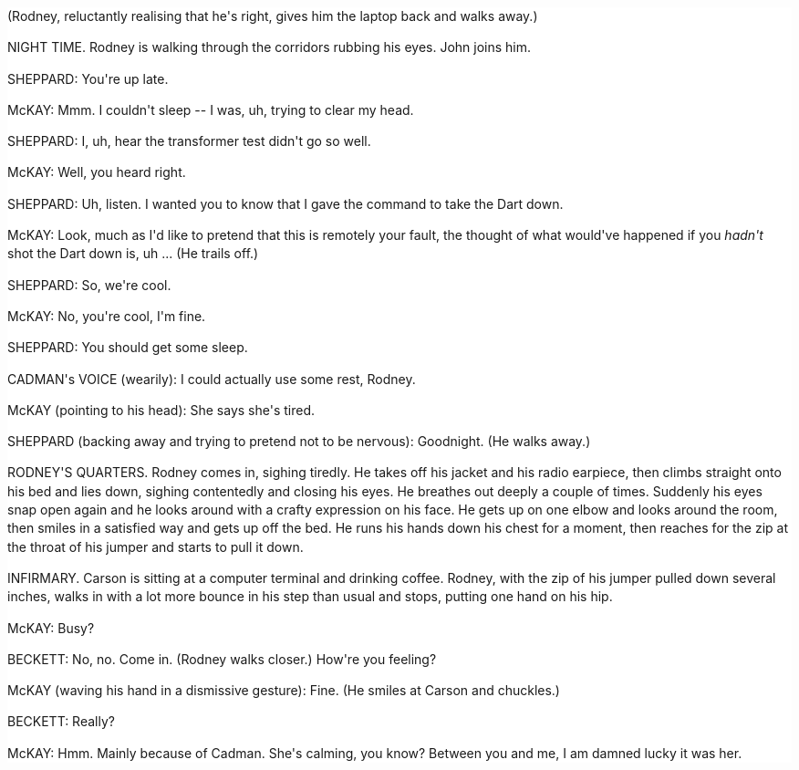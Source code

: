 (Rodney, reluctantly realising that he's right, gives him the laptop back and
walks away.)  
  
  
NIGHT TIME. Rodney is walking through the corridors rubbing his eyes. John
joins him.  
  
SHEPPARD: You're up late.  
  
McKAY: Mmm. I couldn't sleep -- I was, uh, trying to clear my head.  
  
SHEPPARD: I, uh, hear the transformer test didn't go so well.  
  
McKAY: Well, you heard right.  
  
SHEPPARD: Uh, listen. I wanted you to know that I gave the command to take the
Dart down.  
  
McKAY: Look, much as I'd like to pretend that this is remotely your fault, the
thought of what would've happened if you _hadn't_ shot the Dart down is, uh
... (He trails off.)  
  
SHEPPARD: So, we're cool.  
  
McKAY: No, you're cool, I'm fine.  
  
SHEPPARD: You should get some sleep.  
  
CADMAN's VOICE (wearily): I could actually use some rest, Rodney.  
  
McKAY (pointing to his head): She says she's tired.  
  
SHEPPARD (backing away and trying to pretend not to be nervous): Goodnight.
(He walks away.)  
  
  
RODNEY'S QUARTERS. Rodney comes in, sighing tiredly. He takes off his jacket
and his radio earpiece, then climbs straight onto his bed and lies down,
sighing contentedly and closing his eyes. He breathes out deeply a couple of
times. Suddenly his eyes snap open again and he looks around with a crafty
expression on his face. He gets up on one elbow and looks around the room,
then smiles in a satisfied way and gets up off the bed. He runs his hands down
his chest for a moment, then reaches for the zip at the throat of his jumper
and starts to pull it down.  
  
  
INFIRMARY. Carson is sitting at a computer terminal and drinking coffee.
Rodney, with the zip of his jumper pulled down several inches, walks in with a
lot more bounce in his step than usual and stops, putting one hand on his hip.  
  
McKAY: Busy?  
  
BECKETT: No, no. Come in. (Rodney walks closer.) How're you feeling?  
  
McKAY (waving his hand in a dismissive gesture): Fine. (He smiles at Carson
and chuckles.)  
  
BECKETT: Really?  
  
McKAY: Hmm. Mainly because of Cadman. She's calming, you know? Between you and
me, I am damned lucky it was her.  
  